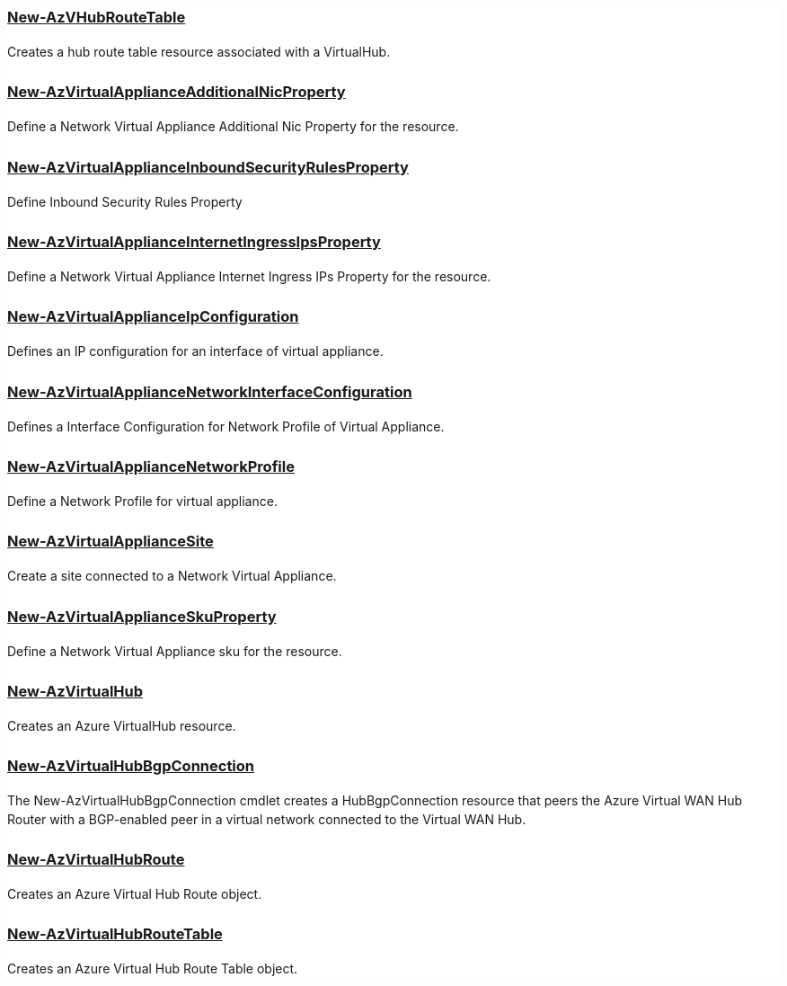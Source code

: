 ### [New-AzVHubRouteTable](New-AzVHubRouteTable.md)
Creates a hub route table resource associated with a VirtualHub.

### [New-AzVirtualApplianceAdditionalNicProperty](New-AzVirtualApplianceAdditionalNicProperty.md)
Define a Network Virtual Appliance Additional Nic Property for the resource.

### [New-AzVirtualApplianceInboundSecurityRulesProperty](New-AzVirtualApplianceInboundSecurityRulesProperty.md)
Define Inbound Security Rules Property

### [New-AzVirtualApplianceInternetIngressIpsProperty](New-AzVirtualApplianceInternetIngressIpsProperty.md)
Define a Network Virtual Appliance Internet Ingress IPs Property for the resource.

### [New-AzVirtualApplianceIpConfiguration](New-AzVirtualApplianceIpConfiguration.md)
Defines an IP configuration for an interface of virtual appliance.

### [New-AzVirtualApplianceNetworkInterfaceConfiguration](New-AzVirtualApplianceNetworkInterfaceConfiguration.md)
Defines a Interface Configuration for Network Profile of Virtual Appliance.

### [New-AzVirtualApplianceNetworkProfile](New-AzVirtualApplianceNetworkProfile.md)
Define a Network Profile for virtual appliance.

### [New-AzVirtualApplianceSite](New-AzVirtualApplianceSite.md)
Create a site connected to a Network Virtual Appliance.

### [New-AzVirtualApplianceSkuProperty](New-AzVirtualApplianceSkuProperty.md)
Define a Network Virtual Appliance sku for the resource.

### [New-AzVirtualHub](New-AzVirtualHub.md)
Creates an Azure VirtualHub resource.

### [New-AzVirtualHubBgpConnection](New-AzVirtualHubBgpConnection.md)
The New-AzVirtualHubBgpConnection cmdlet creates a HubBgpConnection resource that peers the Azure Virtual WAN Hub Router with a BGP-enabled peer in a virtual network connected to the Virtual WAN Hub.

### [New-AzVirtualHubRoute](New-AzVirtualHubRoute.md)
Creates an Azure Virtual Hub Route object.

### [New-AzVirtualHubRouteTable](New-AzVirtualHubRouteTable.md)
Creates an Azure Virtual Hub Route Table object.
